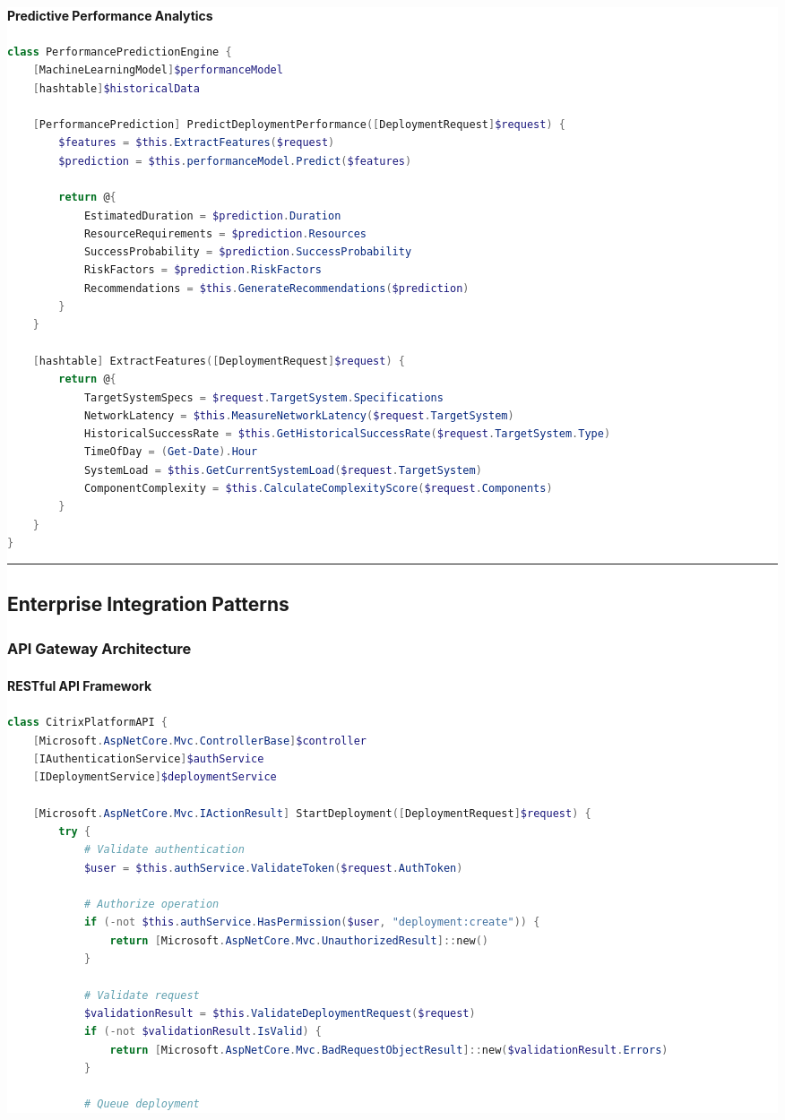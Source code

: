 #### Predictive Performance Analytics
```powershell
class PerformancePredictionEngine {
    [MachineLearningModel]$performanceModel
    [hashtable]$historicalData
    
    [PerformancePrediction] PredictDeploymentPerformance([DeploymentRequest]$request) {
        $features = $this.ExtractFeatures($request)
        $prediction = $this.performanceModel.Predict($features)
        
        return @{
            EstimatedDuration = $prediction.Duration
            ResourceRequirements = $prediction.Resources
            SuccessProbability = $prediction.SuccessProbability
            RiskFactors = $prediction.RiskFactors
            Recommendations = $this.GenerateRecommendations($prediction)
        }
    }
    
    [hashtable] ExtractFeatures([DeploymentRequest]$request) {
        return @{
            TargetSystemSpecs = $request.TargetSystem.Specifications
            NetworkLatency = $this.MeasureNetworkLatency($request.TargetSystem)
            HistoricalSuccessRate = $this.GetHistoricalSuccessRate($request.TargetSystem.Type)
            TimeOfDay = (Get-Date).Hour
            SystemLoad = $this.GetCurrentSystemLoad($request.TargetSystem)
            ComponentComplexity = $this.CalculateComplexityScore($request.Components)
        }
    }
}
```

---

## Enterprise Integration Patterns

### API Gateway Architecture

#### RESTful API Framework
```powershell
class CitrixPlatformAPI {
    [Microsoft.AspNetCore.Mvc.ControllerBase]$controller
    [IAuthenticationService]$authService
    [IDeploymentService]$deploymentService
    
    [Microsoft.AspNetCore.Mvc.IActionResult] StartDeployment([DeploymentRequest]$request) {
        try {
            # Validate authentication
            $user = $this.authService.ValidateToken($request.AuthToken)
            
            # Authorize operation
            if (-not $this.authService.HasPermission($user, "deployment:create")) {
                return [Microsoft.AspNetCore.Mvc.UnauthorizedResult]::new()
            }
            
            # Validate request
            $validationResult = $this.ValidateDeploymentRequest($request)
            if (-not $validationResult.IsValid) {
                return [Microsoft.AspNetCore.Mvc.BadRequestObjectResult]::new($validationResult.Errors)
            }
            
            # Queue deployment
```